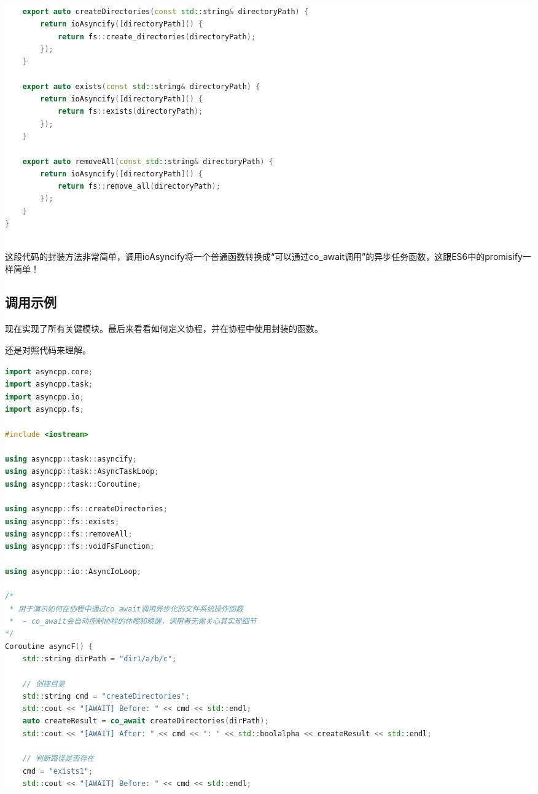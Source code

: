 ```c++
    export auto createDirectories(const std::string& directoryPath) {
        return ioAsyncify([directoryPath]() {
            return fs::create_directories(directoryPath);
        });
    }
 
    export auto exists(const std::string& directoryPath) {
        return ioAsyncify([directoryPath]() {
            return fs::exists(directoryPath);
        });
    }
 
    export auto removeAll(const std::string& directoryPath) {
        return ioAsyncify([directoryPath]() {
            return fs::remove_all(directoryPath);
        });
    }
}
 
```

这段代码的封装方法非常简单，调用ioAsyncify将一个普通函数转换成“可以通过co_await调用”的异步任务函数，这跟ES6中的promisify一样简单！

## 调用示例

现在实现了所有关键模块。最后来看看如何定义协程，并在协程中使用封装的函数。

还是对照代码来理解。

```c++
import asyncpp.core;
import asyncpp.task;
import asyncpp.io;
import asyncpp.fs;
 
#include <iostream>
 
using asyncpp::task::asyncify;
using asyncpp::task::AsyncTaskLoop;
using asyncpp::task::Coroutine;
 
using asyncpp::fs::createDirectories;
using asyncpp::fs::exists;
using asyncpp::fs::removeAll;
using asyncpp::fs::voidFsFunction;
 
using asyncpp::io::AsyncIoLoop;
 
/*
 * 用于演示如何在协程中通过co_await调用异步化的文件系统操作函数
 *  - co_await会自动控制协程的休眠和唤醒，调用者无需关心其实现细节
*/
Coroutine asyncF() {
    std::string dirPath = "dir1/a/b/c";
 
    // 创建目录
    std::string cmd = "createDirectories";
    std::cout << "[AWAIT] Before: " << cmd << std::endl;
    auto createResult = co_await createDirectories(dirPath);
    std::cout << "[AWAIT] After: " << cmd << ": " << std::boolalpha << createResult << std::endl;
 
    // 判断路径是否存在
    cmd = "exists1";
    std::cout << "[AWAIT] Before: " << cmd << std::endl;
```